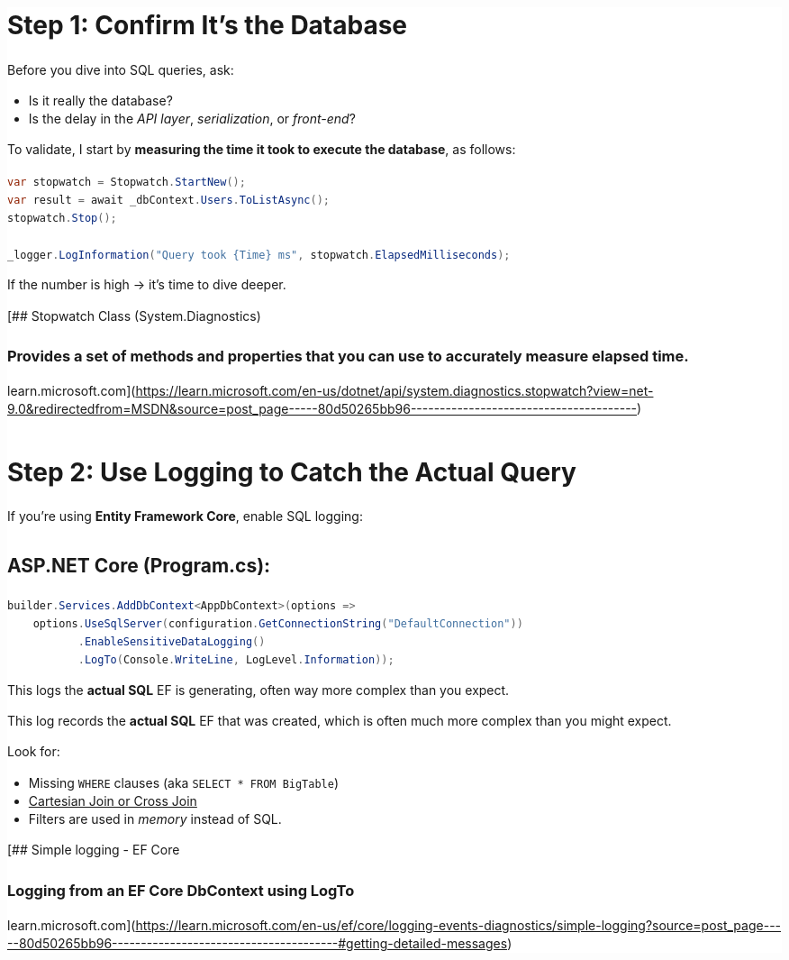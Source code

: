 # Step 1: Confirm It’s the Database

Before you dive into SQL queries, ask:

*   Is it really the database?
*   Is the delay in the _API layer_, _serialization_, or _front-end_?

To validate, I start by **measuring the time it took to execute the database**, as follows:

```csharp
var stopwatch = Stopwatch.StartNew();  
var result = await _dbContext.Users.ToListAsync();  
stopwatch.Stop();  
  
_logger.LogInformation("Query took {Time} ms", stopwatch.ElapsedMilliseconds);
```

If the number is high → it’s time to dive deeper.

[## Stopwatch Class (System.Diagnostics)
### Provides a set of methods and properties that you can use to accurately measure elapsed time.
learn.microsoft.com](https://learn.microsoft.com/en-us/dotnet/api/system.diagnostics.stopwatch?view=net-9.0&redirectedfrom=MSDN&source=post_page-----80d50265bb96---------------------------------------)

# Step 2: Use Logging to Catch the Actual Query

If you’re using **Entity Framework Core**, enable SQL logging:

## ASP.NET Core (Program.cs):

```csharp
builder.Services.AddDbContext<AppDbContext>(options =>  
    options.UseSqlServer(configuration.GetConnectionString("DefaultConnection"))  
           .EnableSensitiveDataLogging()  
           .LogTo(Console.WriteLine, LogLevel.Information));
```

This logs the **actual SQL** EF is generating, often way more complex than you expect.

This log records the **actual SQL** EF that was created, which is often much more complex than you might expect.

Look for:

*   Missing `WHERE` clauses (aka `SELECT * FROM BigTable`)
*   [Cartesian Join or Cross Join](https://www.geeksforgeeks.org/sql/sql-cross-join/)
*   Filters are used in _memory_ instead of SQL.

[## Simple logging - EF Core
### Logging from an EF Core DbContext using LogTo
learn.microsoft.com](https://learn.microsoft.com/en-us/ef/core/logging-events-diagnostics/simple-logging?source=post_page-----80d50265bb96---------------------------------------#getting-detailed-messages)
